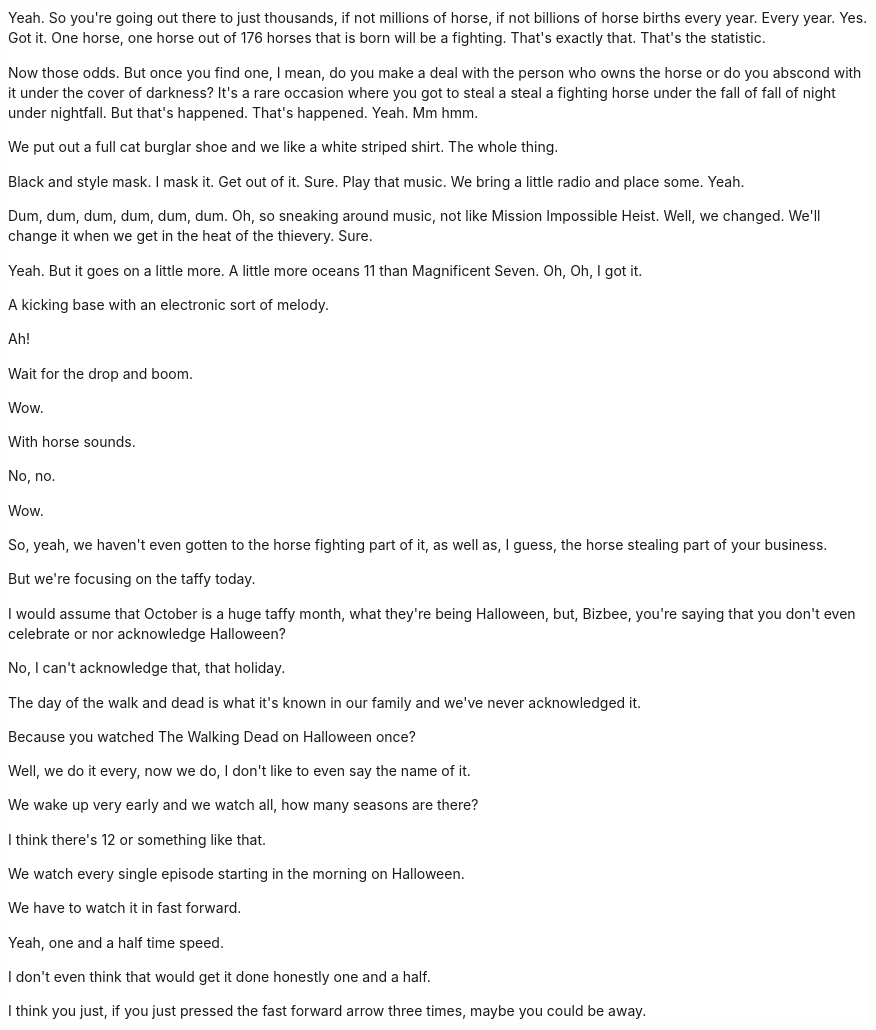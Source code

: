 Yeah. So you're going out there to just thousands, if not millions of horse, if not billions of horse births every year. Every year. Yes. Got it. One horse, one horse out of 176 horses that is born will be a fighting. That's exactly that. That's the statistic.

Now those odds. But once you find one, I mean, do you make a deal with the person who owns the horse or do you abscond with it under the cover of darkness? It's a rare occasion where you got to steal a steal a fighting horse under the fall of fall of night under nightfall. But that's happened. That's happened. Yeah. Mm hmm.

We put out a full cat burglar shoe and we like a white striped shirt. The whole thing.

Black and style mask. I mask it. Get out of it. Sure. Play that music. We bring a little radio and place some. Yeah.

Dum, dum, dum, dum, dum, dum. Oh, so sneaking around music, not like Mission Impossible Heist. Well, we changed. We'll change it when we get in the heat of the thievery. Sure.

Yeah. But it goes on a little more. A little more oceans 11 than Magnificent Seven. Oh, Oh, I got it.

A kicking base with an electronic sort of melody.

Ah!

Wait for the drop and boom.

Wow.

With horse sounds.

No, no.

Wow.

So, yeah, we haven't even gotten to the horse fighting part of it, as well as, I guess, the horse stealing part of your business.

But we're focusing on the taffy today.

I would assume that October is a huge taffy month, what they're being Halloween, but, Bizbee, you're saying that you don't even celebrate or nor acknowledge Halloween?

No, I can't acknowledge that, that holiday.

The day of the walk and dead is what it's known in our family and we've never acknowledged it.

Because you watched The Walking Dead on Halloween once?

Well, we do it every, now we do, I don't like to even say the name of it.

We wake up very early and we watch all, how many seasons are there?

I think there's 12 or something like that.

We watch every single episode starting in the morning on Halloween.

We have to watch it in fast forward.

Yeah, one and a half time speed.

I don't even think that would get it done honestly one and a half.

I think you just, if you just pressed the fast forward arrow three times, maybe you could be away.
